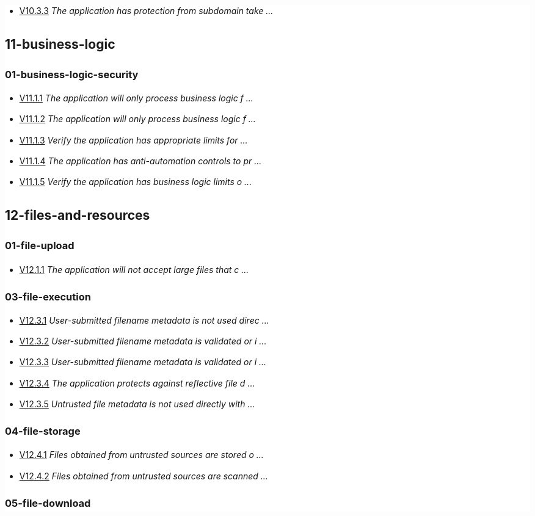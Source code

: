 - [V10.3.3](/taxonomy/asvs-4.0.3/10-malicious-code/03-application-integrity#V10.3.3) *The application has protection from subdomain take ...* 

## 11-business-logic

### 01-business-logic-security

- [V11.1.1](/taxonomy/asvs-4.0.3/11-business-logic/01-business-logic-security#V11.1.1) *The application will only process business logic f ...* 

- [V11.1.2](/taxonomy/asvs-4.0.3/11-business-logic/01-business-logic-security#V11.1.2) *The application will only process business logic f ...* 

- [V11.1.3](/taxonomy/asvs-4.0.3/11-business-logic/01-business-logic-security#V11.1.3) *Verify the application has appropriate limits for  ...* 

- [V11.1.4](/taxonomy/asvs-4.0.3/11-business-logic/01-business-logic-security#V11.1.4) *The application has anti-automation controls to pr ...* 

- [V11.1.5](/taxonomy/asvs-4.0.3/11-business-logic/01-business-logic-security#V11.1.5) *Verify the application has business logic limits o ...* 

## 12-files-and-resources

### 01-file-upload

- [V12.1.1](/taxonomy/asvs-4.0.3/12-files-and-resources/01-file-upload#V12.1.1) *The application will not accept large files that c ...* 

### 03-file-execution

- [V12.3.1](/taxonomy/asvs-4.0.3/12-files-and-resources/03-file-execution#V12.3.1) *User-submitted filename metadata is not used direc ...* 

- [V12.3.2](/taxonomy/asvs-4.0.3/12-files-and-resources/03-file-execution#V12.3.2) *User-submitted filename metadata is validated or i ...* 

- [V12.3.3](/taxonomy/asvs-4.0.3/12-files-and-resources/03-file-execution#V12.3.3) *User-submitted filename metadata is validated or i ...* 

- [V12.3.4](/taxonomy/asvs-4.0.3/12-files-and-resources/03-file-execution#V12.3.4) *The application protects against reflective file d ...* 

- [V12.3.5](/taxonomy/asvs-4.0.3/12-files-and-resources/03-file-execution#V12.3.5) *Untrusted file metadata is not used directly with  ...* 

### 04-file-storage

- [V12.4.1](/taxonomy/asvs-4.0.3/12-files-and-resources/04-file-storage#V12.4.1) *Files obtained from untrusted sources are stored o ...* 

- [V12.4.2](/taxonomy/asvs-4.0.3/12-files-and-resources/04-file-storage#V12.4.2) *Files obtained from untrusted sources are scanned  ...* 

### 05-file-download
